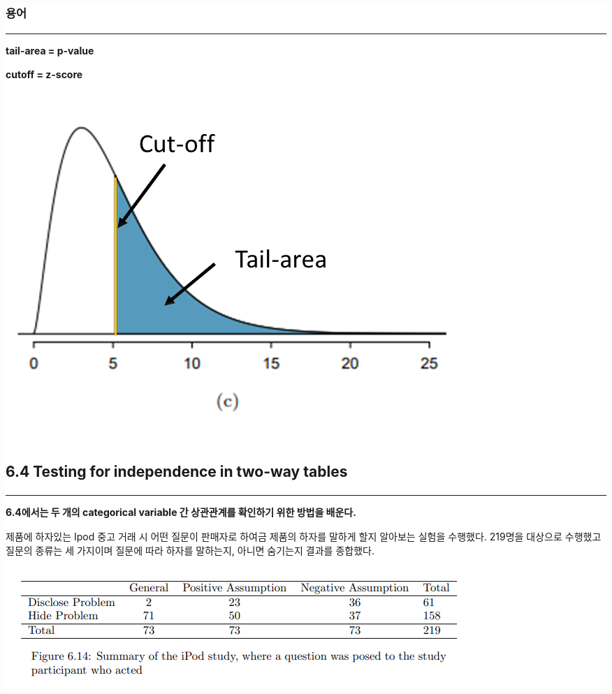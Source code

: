 ### 용어

---

**tail-area = p-value**

**cutoff = z-score**

![Untitled](images/4.InferenceForCategorical/Untitled%209.png)

## 6.4 Testing for independence in two-way tables

---

**6.4에서는 두 개의 categorical variable 간 상관관계를 확인하기 위한 방법을 배운다.**

제품에 하자있는 Ipod 중고 거래 시 어떤 질문이 판매자로 하여금 제품의 하자를 말하게 할지 알아보는 실험을 수행했다. 219명을 대상으로 수행했고 질문의 종류는 세 가지이며 질문에 따라 하자를 말하는지, 아니면 숨기는지 결과를 종합했다.

![Untitled](images/4.InferenceForCategorical/Untitled%2010.png)
